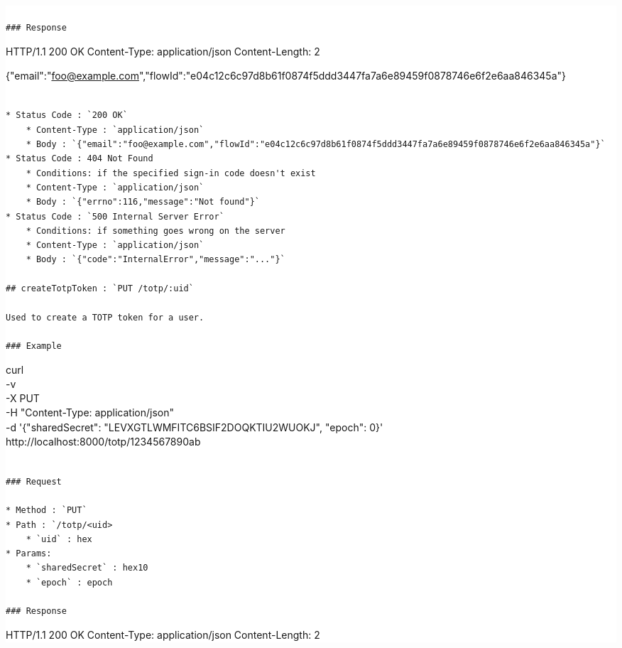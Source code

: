 ```

### Response

```
HTTP/1.1 200 OK
Content-Type: application/json
Content-Length: 2

{"email":"foo@example.com","flowId":"e04c12c6c97d8b61f0874f5ddd3447fa7a6e89459f0878746e6f2e6aa846345a"}
```

* Status Code : `200 OK`
    * Content-Type : `application/json`
    * Body : `{"email":"foo@example.com","flowId":"e04c12c6c97d8b61f0874f5ddd3447fa7a6e89459f0878746e6f2e6aa846345a"}`
* Status Code : 404 Not Found
    * Conditions: if the specified sign-in code doesn't exist
    * Content-Type : `application/json`
    * Body : `{"errno":116,"message":"Not found"}`
* Status Code : `500 Internal Server Error`
    * Conditions: if something goes wrong on the server
    * Content-Type : `application/json`
    * Body : `{"code":"InternalError","message":"..."}`

## createTotpToken : `PUT /totp/:uid`

Used to create a TOTP token for a user.

### Example

```
curl \
    -v \
    -X PUT \
    -H "Content-Type: application/json" \
    -d '{"sharedSecret": "LEVXGTLWMFITC6BSIF2DOQKTIU2WUOKJ", "epoch": 0}' \
    http://localhost:8000/totp/1234567890ab
```

### Request

* Method : `PUT`
* Path : `/totp/<uid>
    * `uid` : hex
* Params:
    * `sharedSecret` : hex10
    * `epoch` : epoch

### Response

```
HTTP/1.1 200 OK
Content-Type: application/json
Content-Length: 2
